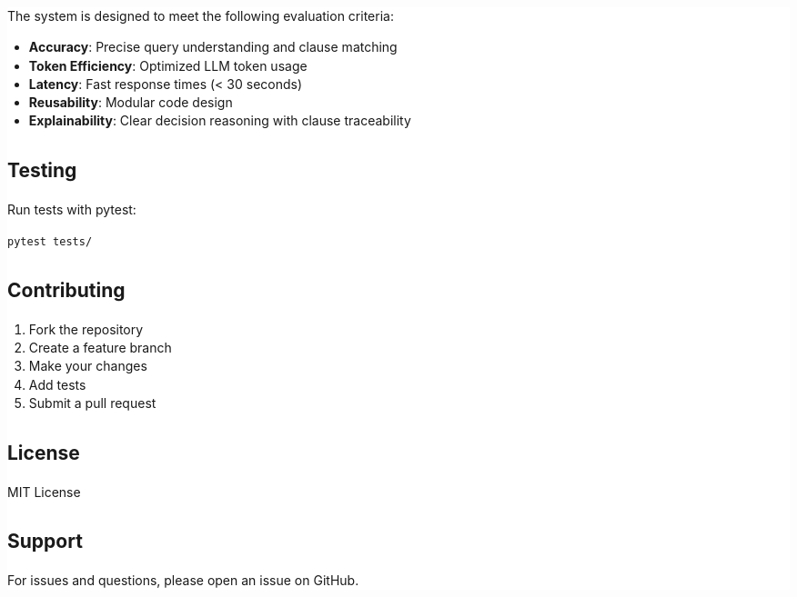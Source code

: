 The system is designed to meet the following evaluation criteria:

- **Accuracy**: Precise query understanding and clause matching
- **Token Efficiency**: Optimized LLM token usage
- **Latency**: Fast response times (< 30 seconds)
- **Reusability**: Modular code design
- **Explainability**: Clear decision reasoning with clause traceability

## Testing

Run tests with pytest:

```bash
pytest tests/
```

## Contributing

1. Fork the repository
2. Create a feature branch
3. Make your changes
4. Add tests
5. Submit a pull request

## License

MIT License

## Support

For issues and questions, please open an issue on GitHub. 